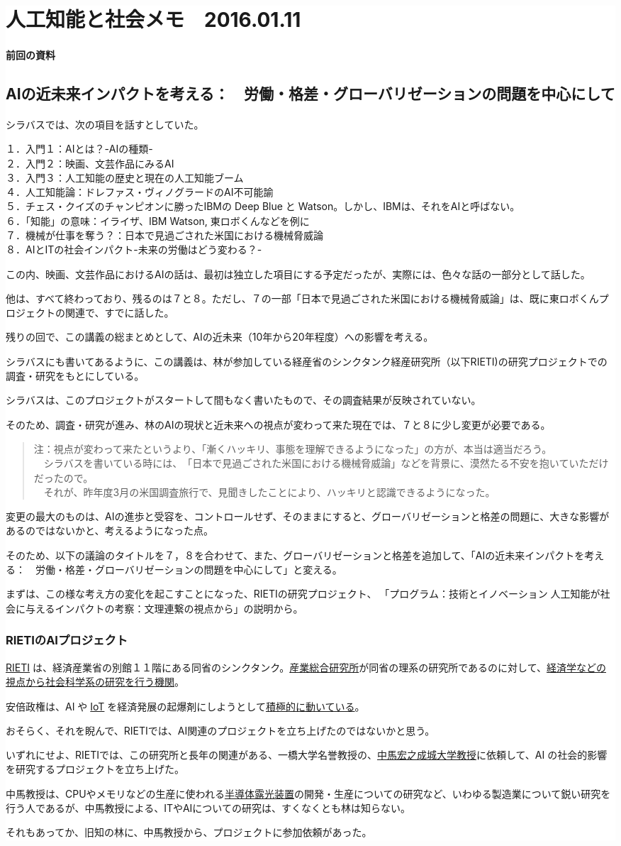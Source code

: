 # 人工知能と社会メモ　2016.01.11

#### 前回の資料

## AIの近未来インパクトを考える：　労働・格差・グローバリゼーションの問題を中心にして

シラバスでは、次の項目を話すとしていた。

１．入門１：AIとは？-AIの種類-  
２．入門２：映画、文芸作品にみるAI  
３．入門３：人工知能の歴史と現在の人工知能ブーム  
４．人工知能論：ドレファス・ヴィノグラードのAI不可能諭  
５．チェス・クイズのチャンピオンに勝ったIBMの Deep Blue と Watson。しかし、IBMは、それをAIと呼ばない。  
６．「知能」の意味：イライザ、IBM Watson, 東ロボくんなどを例に  
７．機械が仕事を奪う？：日本で見過ごされた米国における機械脅威論  
８．AIとITの社会インパクト-未来の労働はどう変わる？-

この内、映画、文芸作品におけるAIの話は、最初は独立した項目にする予定だったが、実際には、色々な話の一部分として話した。

他は、すべて終わっており、残るのは７と８。ただし、７の一部「日本で見過ごされた米国における機械脅威論」は、既に東ロボくんプロジェクトの関連で、すでに話した。

残りの回で、この講義の総まとめとして、AIの近未来（10年から20年程度）への影響を考える。

シラバスにも書いてあるように、この講義は、林が参加している経産省のシンクタンク経産研究所（以下RIETI)の研究プロジェクトでの調査・研究をもとにしている。

シラバスは、このプロジェクトがスタートして間もなく書いたもので、その調査結果が反映されていない。

そのため、調査・研究が進み、林のAIの現状と近未来への視点が変わって来た現在では、７と８に少し変更が必要である。

> 注：視点が変わって来たというより、「漸くハッキリ、事態を理解できるようになった」の方が、本当は適当だろう。  
> 　シラバスを書いている時には、　「日本で見過ごされた米国における機械脅威論」などを背景に、漠然たる不安を抱いていただけだったので。  
> 　それが、昨年度3月の米国調査旅行で、見聞きしたことにより、ハッキリと認識できるようになった。

変更の最大のものは、AIの進歩と受容を、コントロールせず、そのままにすると、グローバリゼーションと格差の問題に、大きな影響があるのではないかと、考えるようになった点。

そのため、以下の議論のタイトルを７，８を合わせて、また、グローバリゼーションと格差を追加して、「AIの近未来インパクトを考える：　労働・格差・グローバリゼーションの問題を中心にして」と変える。

まずは、この様な考え方の変化を起こすことになった、RIETIの研究プロジェクト、 「プログラム：技術とイノベーション 人工知能が社会に与えるインパクトの考察：文理連繋の視点から」の説明から。

### RIETIのAIプロジェクト

[RIETI](http://www.rieti.go.jp/jp/index.html) は、経済産業省の別館１１階にある同省のシンクタンク。[産業総合研究所](http://www.aist.go.jp/)が同省の理系の研究所であるのに対して、[経済学などの視点から社会科学系の研究を行う機関](https://ja.wikipedia.org/wiki/%E7%B5%8C%E6%B8%88%E7%94%A3%E6%A5%AD%E7%A0%94%E7%A9%B6%E6%89%80)。

安倍政権は、AI や [IoT](http://mono-wireless.com/jp/tech/Internet_of_Things.html) を経済発展の起爆剤にしようとして[積極的に動いている](http://www.nikkeibp.co.jp/atcl/matome/15/325410/061700242/)。

おそらく、それを睨んで、RIETIでは、AI関連のプロジェクトを立ち上げたのではないかと思う。

いずれにせよ、RIETIでは、この研究所と長年の関連がある、一橋大学名誉教授の、[中馬宏之成城大学教授](https://ja.wikipedia.org/wiki/%E4%B8%AD%E9%A6%AC%E5%AE%8F%E4%B9%8B)に依頼して、AI の社会的影響を研究するプロジェクトを立ち上げた。

中馬教授は、CPUやメモリなどの生産に使われる[半導体露光装置](http://www.nikon.co.jp/profile/technology/life/precision/immersion/)の開発・生産についての研究など、いわゆる製造業について鋭い研究を行う人であるが、中馬教授による、ITやAIについての研究は、すくなくとも林は知らない。

それもあってか、旧知の林に、中馬教授から、プロジェクトに参加依頼があった。
